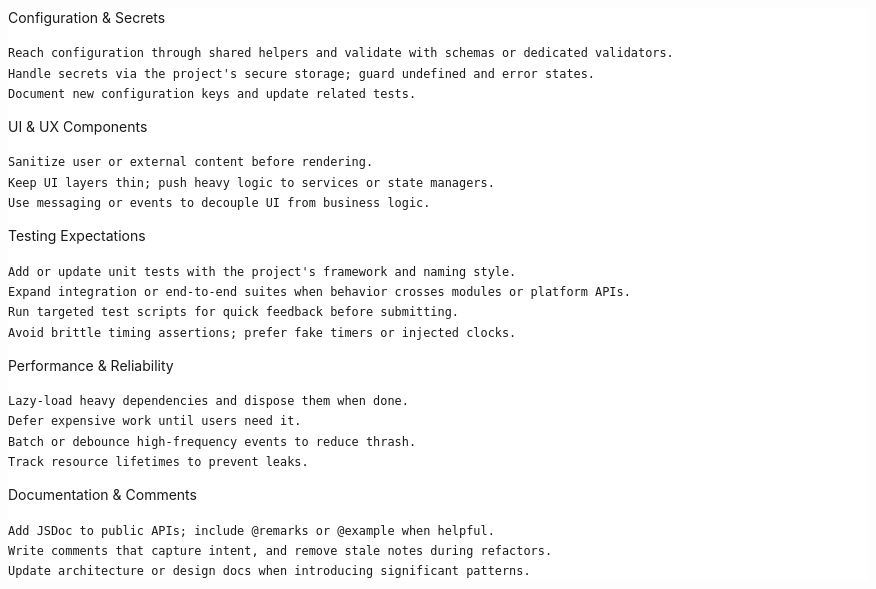 Configuration & Secrets

    Reach configuration through shared helpers and validate with schemas or dedicated validators.
    Handle secrets via the project's secure storage; guard undefined and error states.
    Document new configuration keys and update related tests.

UI & UX Components

    Sanitize user or external content before rendering.
    Keep UI layers thin; push heavy logic to services or state managers.
    Use messaging or events to decouple UI from business logic.

Testing Expectations

    Add or update unit tests with the project's framework and naming style.
    Expand integration or end-to-end suites when behavior crosses modules or platform APIs.
    Run targeted test scripts for quick feedback before submitting.
    Avoid brittle timing assertions; prefer fake timers or injected clocks.

Performance & Reliability

    Lazy-load heavy dependencies and dispose them when done.
    Defer expensive work until users need it.
    Batch or debounce high-frequency events to reduce thrash.
    Track resource lifetimes to prevent leaks.

Documentation & Comments

    Add JSDoc to public APIs; include @remarks or @example when helpful.
    Write comments that capture intent, and remove stale notes during refactors.
    Update architecture or design docs when introducing significant patterns.

